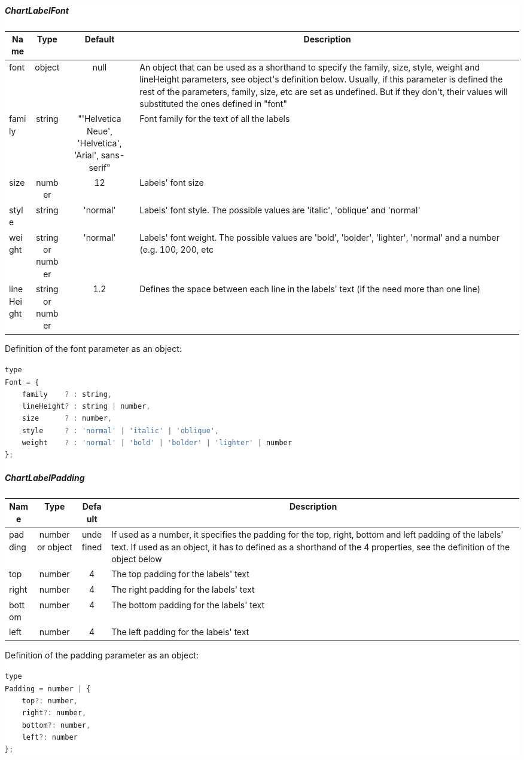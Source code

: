 ##### ChartLabelFont

| Name | Type | Default | Description |
| ---- |:----:|:-------:| ----------- |
| font | object | null| An object that can be used as a shorthand to specify the family, size, style, weight and lineHeight parameters, see object's definition below. Usually, if this parameter is defined the rest of the parameters, family, size, etc are set as undefined. But if they don't, their values will substituted the ones defined in "font" |
| family | string | "'Helvetica Neue', 'Helvetica', 'Arial', sans-serif"| Font family for the text of all the labels|
| size | number | 12| Labels' font size|
| style | string | 'normal'| Labels' font style. The possible values are 'italic', 'oblique' and 'normal'|
| weight | string or number | 'normal'| Labels' font weight. The possible values are 'bold', 'bolder', 'lighter', 'normal' and a number (e.g. 100, 200, etc|
| lineHeight | string or number | 1.2| Defines the space between each line in the labels' text (if the need more than one line)|

Definition of the font parameter as an object:

```javascript
type
Font = {
	family    ? : string,
	lineHeight? : string | number,
	size      ? : number,
	style     ? : 'normal' | 'italic' | 'oblique',
	weight    ? : 'normal' | 'bold' | 'bolder' | 'lighter' | number
};

```

##### ChartLabelPadding

| Name | Type | Default | Description |
| ---- |:----:|:-------:| ----------- |
| padding | number or object | undefined| If used as a number, it specifies the padding for the top, right, bottom and left padding of the labels' text. If used as an object, it has to defined as a shorthand of the 4 properties, see the definition of the object below|
| top | number | 4| The top padding for the labels' text|
| right | number | 4| The right padding for the labels' text|
| bottom | number | 4| The bottom padding for the labels' text|
| left | number | 4| The left padding for the labels' text|

Definition of the padding parameter as an object:

```javascript
type
Padding = number | {
	top?: number,
	right?: number,
	bottom?: number,
	left?: number
};

```
